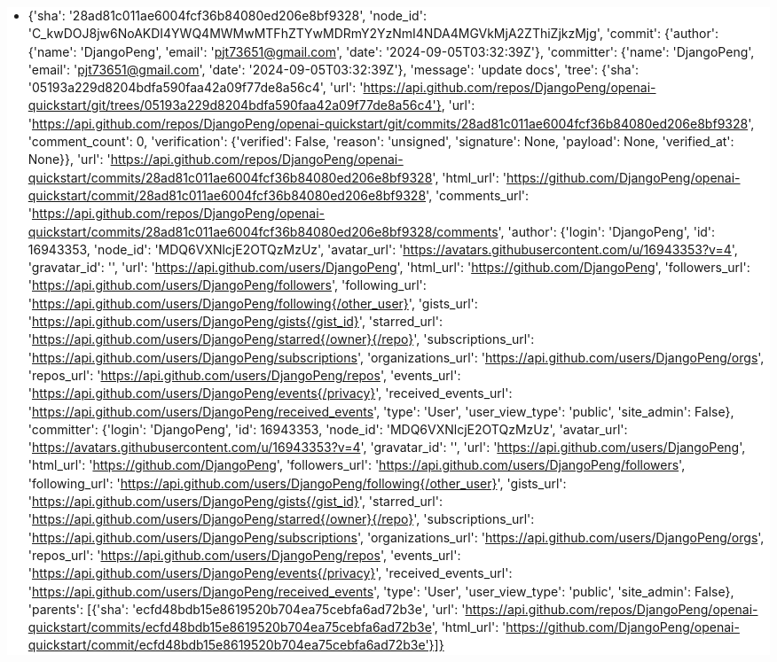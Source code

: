 - {'sha': '28ad81c011ae6004fcf36b84080ed206e8bf9328', 'node_id': 'C_kwDOJ8jw6NoAKDI4YWQ4MWMwMTFhZTYwMDRmY2YzNmI4NDA4MGVkMjA2ZThiZjkzMjg', 'commit': {'author': {'name': 'DjangoPeng', 'email': 'pjt73651@gmail.com', 'date': '2024-09-05T03:32:39Z'}, 'committer': {'name': 'DjangoPeng', 'email': 'pjt73651@gmail.com', 'date': '2024-09-05T03:32:39Z'}, 'message': 'update docs', 'tree': {'sha': '05193a229d8204bdfa590faa42a09f77de8a56c4', 'url': 'https://api.github.com/repos/DjangoPeng/openai-quickstart/git/trees/05193a229d8204bdfa590faa42a09f77de8a56c4'}, 'url': 'https://api.github.com/repos/DjangoPeng/openai-quickstart/git/commits/28ad81c011ae6004fcf36b84080ed206e8bf9328', 'comment_count': 0, 'verification': {'verified': False, 'reason': 'unsigned', 'signature': None, 'payload': None, 'verified_at': None}}, 'url': 'https://api.github.com/repos/DjangoPeng/openai-quickstart/commits/28ad81c011ae6004fcf36b84080ed206e8bf9328', 'html_url': 'https://github.com/DjangoPeng/openai-quickstart/commit/28ad81c011ae6004fcf36b84080ed206e8bf9328', 'comments_url': 'https://api.github.com/repos/DjangoPeng/openai-quickstart/commits/28ad81c011ae6004fcf36b84080ed206e8bf9328/comments', 'author': {'login': 'DjangoPeng', 'id': 16943353, 'node_id': 'MDQ6VXNlcjE2OTQzMzUz', 'avatar_url': 'https://avatars.githubusercontent.com/u/16943353?v=4', 'gravatar_id': '', 'url': 'https://api.github.com/users/DjangoPeng', 'html_url': 'https://github.com/DjangoPeng', 'followers_url': 'https://api.github.com/users/DjangoPeng/followers', 'following_url': 'https://api.github.com/users/DjangoPeng/following{/other_user}', 'gists_url': 'https://api.github.com/users/DjangoPeng/gists{/gist_id}', 'starred_url': 'https://api.github.com/users/DjangoPeng/starred{/owner}{/repo}', 'subscriptions_url': 'https://api.github.com/users/DjangoPeng/subscriptions', 'organizations_url': 'https://api.github.com/users/DjangoPeng/orgs', 'repos_url': 'https://api.github.com/users/DjangoPeng/repos', 'events_url': 'https://api.github.com/users/DjangoPeng/events{/privacy}', 'received_events_url': 'https://api.github.com/users/DjangoPeng/received_events', 'type': 'User', 'user_view_type': 'public', 'site_admin': False}, 'committer': {'login': 'DjangoPeng', 'id': 16943353, 'node_id': 'MDQ6VXNlcjE2OTQzMzUz', 'avatar_url': 'https://avatars.githubusercontent.com/u/16943353?v=4', 'gravatar_id': '', 'url': 'https://api.github.com/users/DjangoPeng', 'html_url': 'https://github.com/DjangoPeng', 'followers_url': 'https://api.github.com/users/DjangoPeng/followers', 'following_url': 'https://api.github.com/users/DjangoPeng/following{/other_user}', 'gists_url': 'https://api.github.com/users/DjangoPeng/gists{/gist_id}', 'starred_url': 'https://api.github.com/users/DjangoPeng/starred{/owner}{/repo}', 'subscriptions_url': 'https://api.github.com/users/DjangoPeng/subscriptions', 'organizations_url': 'https://api.github.com/users/DjangoPeng/orgs', 'repos_url': 'https://api.github.com/users/DjangoPeng/repos', 'events_url': 'https://api.github.com/users/DjangoPeng/events{/privacy}', 'received_events_url': 'https://api.github.com/users/DjangoPeng/received_events', 'type': 'User', 'user_view_type': 'public', 'site_admin': False}, 'parents': [{'sha': 'ecfd48bdb15e8619520b704ea75cebfa6ad72b3e', 'url': 'https://api.github.com/repos/DjangoPeng/openai-quickstart/commits/ecfd48bdb15e8619520b704ea75cebfa6ad72b3e', 'html_url': 'https://github.com/DjangoPeng/openai-quickstart/commit/ecfd48bdb15e8619520b704ea75cebfa6ad72b3e'}]}